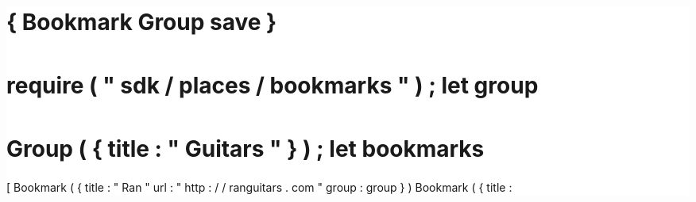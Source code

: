 {
Bookmark
Group
save
}
=
require
(
"
sdk
/
places
/
bookmarks
"
)
;
let
group
=
Group
(
{
title
:
"
Guitars
"
}
)
;
let
bookmarks
=
[
Bookmark
(
{
title
:
"
Ran
"
url
:
"
http
:
/
/
ranguitars
.
com
"
group
:
group
}
)
Bookmark
(
{
title
:
